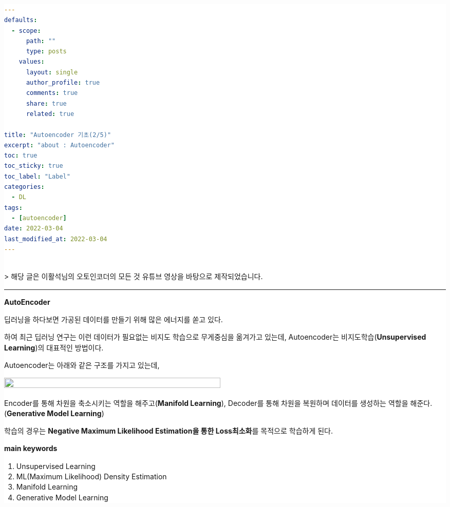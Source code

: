 ```yaml
---
defaults:
  - scope:
      path: ""
      type: posts
    values:
      layout: single
      author_profile: true
      comments: true
      share: true
      related: true

title: "Autoencoder 기초(2/5)"
excerpt: "about : Autoencoder"
toc: true
toc_sticky: true
toc_label: "Label"
categories:
  - DL
tags:
  - [autoencoder]
date: 2022-03-04
last_modified_at: 2022-03-04
---
```


<br>
> 해당 글은 이활석님의 오토인코더의 모든 것 유튜브 영상을 바탕으로 제작되었습니다.

<iframe width="885" height="498" src="https://www.youtube.com/embed/o_peo6U7IRM" title="YouTube video player" frameborder="0" allow="accelerometer; autoplay; clipboard-write; encrypted-media; gyroscope; picture-in-picture" allowfullscreen></iframe>

--- 

**AutoEncoder**

딥러닝을 하다보면 가공된 데이터를 만들기 위해 많은 에너지를 쏟고 있다.

하여 최근 딥러닝 연구는 이런 데이터가 필요없는 비지도 학습으로 무게중심을 옮겨가고 있는데, Autoencoder는 비지도학습(**Unsupervised Learning**)의 대표적인 방법이다.

Autoencoder는 아래와 같은 구조를 가지고 있는데,

 <img src="https://user-images.githubusercontent.com/77658029/156111234-aad23ae9-d571-4ac7-b7ca-47aeacb5d2cd.png"  width="70%" height="70%"/>

Encoder를 통해 차원을 축소시키는 역할을 해주고(**Manifold Learning**), Decoder를 통해 차원을 복원하며 데이터를 생성하는 역할을 해준다.(**Generative Model Learning**)

학습의 경우는 **Negative Maximum Likelihood Estimation을 통한 Loss최소화**를 목적으로 학습하게 된다.

**main keywords**

1. Unsupervised Learning
2. ML(Maximum Likelihood) Density Estimation
3. Manifold Learning
4. Generative Model Learning
